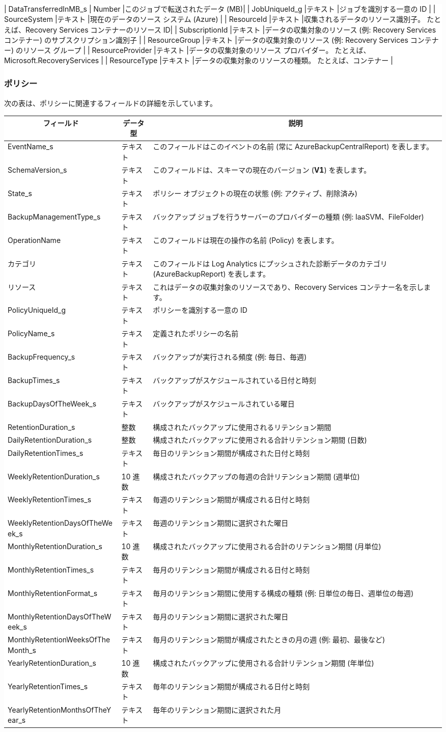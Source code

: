 | DataTransferredInMB_s | Number |このジョブで転送されたデータ (MB)|
| JobUniqueId_g |テキスト |ジョブを識別する一意の ID |
| SourceSystem |テキスト |現在のデータのソース システム (Azure) |
| ResourceId |テキスト |収集されるデータのリソース識別子。 たとえば、Recovery Services コンテナーのリソース ID|
| SubscriptionId |テキスト |データの収集対象のリソース (例:  Recovery Services コンテナー) のサブスクリプション識別子 |
| ResourceGroup |テキスト |データの収集対象のリソース (例:  Recovery Services コンテナー) のリソース グループ |
| ResourceProvider |テキスト |データの収集対象のリソース プロバイダー。 たとえば、Microsoft.RecoveryServices |
| ResourceType |テキスト |データの収集対象のリソースの種類。 たとえば、コンテナー |

### <a name="policy"></a>ポリシー
次の表は、ポリシーに関連するフィールドの詳細を示しています。

| フィールド | データ型 | 説明 |
| --- | --- | --- |
| EventName_s |テキスト |このフィールドはこのイベントの名前 (常に AzureBackupCentralReport) を表します。 |
| SchemaVersion_s |テキスト |このフィールドは、スキーマの現在のバージョン (**V1**) を表します。 |
| State_s |テキスト |ポリシー オブジェクトの現在の状態 (例: アクティブ、削除済み) |
| BackupManagementType_s |テキスト |バックアップ ジョブを行うサーバーのプロバイダーの種類 (例: IaaSVM、FileFolder) |
| OperationName |テキスト |このフィールドは現在の操作の名前 (Policy) を表します。 |
| カテゴリ |テキスト |このフィールドは Log Analytics にプッシュされた診断データのカテゴリ (AzureBackupReport) を表します。 |
| リソース |テキスト |これはデータの収集対象のリソースであり、Recovery Services コンテナー名を示します。 |
| PolicyUniqueId_g |テキスト |ポリシーを識別する一意の ID |
| PolicyName_s |テキスト |定義されたポリシーの名前 |
| BackupFrequency_s |テキスト |バックアップが実行される頻度 (例: 毎日、毎週) |
| BackupTimes_s |テキスト |バックアップがスケジュールされている日付と時刻 |
| BackupDaysOfTheWeek_s |テキスト |バックアップがスケジュールされている曜日 |
| RetentionDuration_s |整数 |構成されたバックアップに使用されるリテンション期間 |
| DailyRetentionDuration_s |整数 |構成されたバックアップに使用される合計リテンション期間 (日数) |
| DailyRetentionTimes_s |テキスト |毎日のリテンション期間が構成された日付と時刻 |
| WeeklyRetentionDuration_s |10 進数 |構成されたバックアップの毎週の合計リテンション期間 (週単位) |
| WeeklyRetentionTimes_s |テキスト |毎週のリテンション期間が構成される日付と時刻 |
| WeeklyRetentionDaysOfTheWeek_s |テキスト |毎週のリテンション期間に選択された曜日 |
| MonthlyRetentionDuration_s |10 進数 |構成されたバックアップに使用される合計のリテンション期間 (月単位) |
| MonthlyRetentionTimes_s |テキスト |毎月のリテンション期間が構成される日付と時刻 |
| MonthlyRetentionFormat_s |テキスト |毎月のリテンション期間に使用する構成の種類 (例: 日単位の毎日、週単位の毎週) |
| MonthlyRetentionDaysOfTheWeek_s |テキスト |毎月のリテンション期間に選択された曜日 |
| MonthlyRetentionWeeksOfTheMonth_s |テキスト |毎月のリテンション期間が構成されたときの月の週 (例: 最初、最後など) |
| YearlyRetentionDuration_s |10 進数 |構成されたバックアップに使用される合計リテンション期間 (年単位) |
| YearlyRetentionTimes_s |テキスト |毎年のリテンション期間が構成される日付と時刻 |
| YearlyRetentionMonthsOfTheYear_s |テキスト |毎年のリテンション期間に選択された月 |
